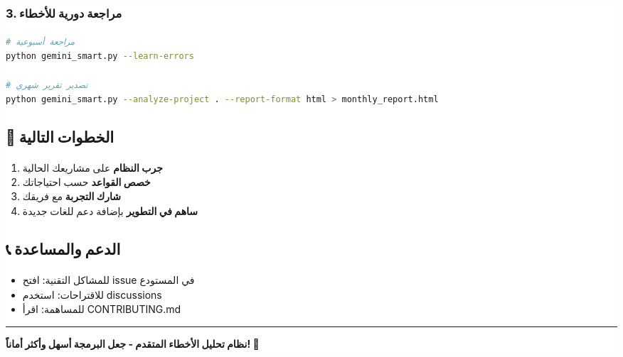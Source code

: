### 3. مراجعة دورية للأخطاء
```bash
# مراجعة أسبوعية
python gemini_smart.py --learn-errors

# تصدير تقرير شهري
python gemini_smart.py --analyze-project . --report-format html > monthly_report.html
```

## 🚀 الخطوات التالية

1. **جرب النظام** على مشاريعك الحالية
2. **خصص القواعد** حسب احتياجاتك
3. **شارك التجربة** مع فريقك
4. **ساهم في التطوير** بإضافة دعم للغات جديدة

## 📞 الدعم والمساعدة

- للمشاكل التقنية: افتح issue في المستودع
- للاقتراحات: استخدم discussions
- للمساهمة: اقرأ CONTRIBUTING.md

---

**نظام تحليل الأخطاء المتقدم - جعل البرمجة أسهل وأكثر أماناً! 🎉** 